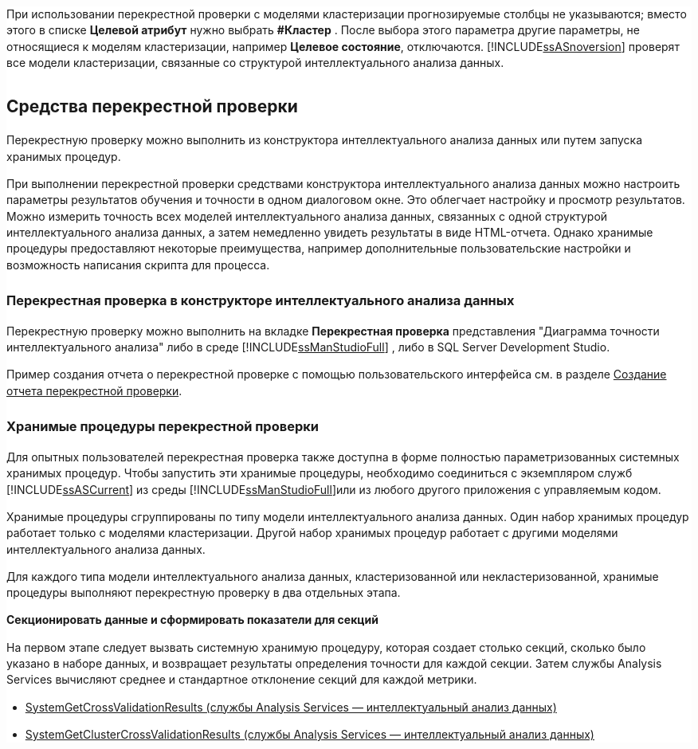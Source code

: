  При использовании перекрестной проверки с моделями кластеризации прогнозируемые столбцы не указываются; вместо этого в списке **Целевой атрибут** нужно выбрать **#Кластер** . После выбора этого параметра другие параметры, не относящиеся к моделям кластеризации, например **Целевое состояние**, отключаются. [!INCLUDE[ssASnoversion](../../includes/ssasnoversion-md.md)] проверят все модели кластеризации, связанные со структурой интеллектуального анализа данных.  
  
## <a name="tools-for-cross-validation"></a>Средства перекрестной проверки  
 Перекрестную проверку можно выполнить из конструктора интеллектуального анализа данных или путем запуска хранимых процедур.  
  
 При выполнении перекрестной проверки средствами конструктора интеллектуального анализа данных можно настроить параметры результатов обучения и точности в одном диалоговом окне. Это облегчает настройку и просмотр результатов. Можно измерить точность всех моделей интеллектуального анализа данных, связанных с одной структурой интеллектуального анализа данных, а затем немедленно увидеть результаты в виде HTML-отчета. Однако хранимые процедуры предоставляют некоторые преимущества, например дополнительные пользовательские настройки и возможность написания скрипта для процесса.  
  
### <a name="cross-validation-in-data-mining-designer"></a>Перекрестная проверка в конструкторе интеллектуального анализа данных  
 Перекрестную проверку можно выполнить на вкладке **Перекрестная проверка** представления "Диаграмма точности интеллектуального анализа" либо в среде [!INCLUDE[ssManStudioFull](../../includes/ssmanstudiofull-md.md)] , либо в SQL Server Development Studio.  
  
 Пример создания отчета о перекрестной проверке с помощью пользовательского интерфейса см. в разделе [Создание отчета перекрестной проверки](create-a-cross-validation-report.md).  
  
### <a name="cross-validation-stored-procedures"></a>Хранимые процедуры перекрестной проверки  
 Для опытных пользователей перекрестная проверка также доступна в форме полностью параметризованных системных хранимых процедур. Чтобы запустить эти хранимые процедуры, необходимо соединиться с экземпляром служб [!INCLUDE[ssASCurrent](../../includes/ssascurrent-md.md)] из среды [!INCLUDE[ssManStudioFull](../../includes/ssmanstudiofull-md.md)]или из любого другого приложения с управляемым кодом.  
  
 Хранимые процедуры сгруппированы по типу модели интеллектуального анализа данных. Один набор хранимых процедур работает только с моделями кластеризации. Другой набор хранимых процедур работает с другими моделями интеллектуального анализа данных.  
  
 Для каждого типа модели интеллектуального анализа данных, кластеризованной или некластеризованной, хранимые процедуры выполняют перекрестную проверку в два отдельных этапа.  
  
 **Секционировать данные и сформировать показатели для секций**  
  
 На первом этапе следует вызвать системную хранимую процедуру, которая создает столько секций, сколько было указано в наборе данных, и возвращает результаты определения точности для каждой секции. Затем службы Analysis Services вычисляют среднее и стандартное отклонение секций для каждой метрики.  
  
-   [SystemGetCrossValidationResults (службы Analysis Services — интеллектуальный анализ данных)](/sql/analysis-services/data-mining/systemgetcrossvalidationresults-analysis-services-data-mining)  
  
-   [SystemGetClusterCrossValidationResults (службы Analysis Services — интеллектуальный анализ данных)](/sql/analysis-services/data-mining/systemgetclustercrossvalidationresults-analysis-services-data-mining)  
  
